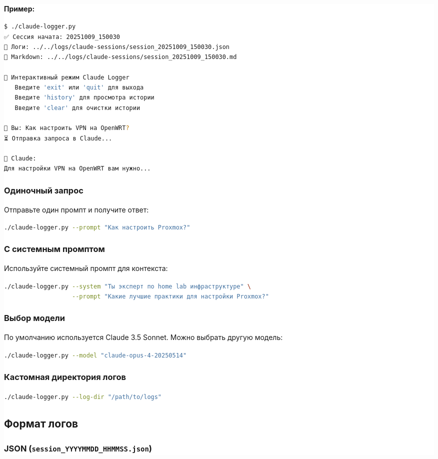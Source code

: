 **Пример:**

```bash
$ ./claude-logger.py
✅ Сессия начата: 20251009_150030
📁 Логи: ../../logs/claude-sessions/session_20251009_150030.json
📄 Markdown: ../../logs/claude-sessions/session_20251009_150030.md

🤖 Интерактивный режим Claude Logger
   Введите 'exit' или 'quit' для выхода
   Введите 'history' для просмотра истории
   Введите 'clear' для очистки истории

🙋 Вы: Как настроить VPN на OpenWRT?
⏳ Отправка запроса в Claude...

🤖 Claude:
Для настройки VPN на OpenWRT вам нужно...
```

### Одиночный запрос

Отправьте один промпт и получите ответ:

```bash
./claude-logger.py --prompt "Как настроить Proxmox?"
```

### С системным промптом

Используйте системный промпт для контекста:

```bash
./claude-logger.py --system "Ты эксперт по home lab инфраструктуре" \
                   --prompt "Какие лучшие практики для настройки Proxmox?"
```

### Выбор модели

По умолчанию используется Claude 3.5 Sonnet. Можно выбрать другую модель:

```bash
./claude-logger.py --model "claude-opus-4-20250514"
```

### Кастомная директория логов

```bash
./claude-logger.py --log-dir "/path/to/logs"
```

## Формат логов

### JSON (`session_YYYYMMDD_HHMMSS.json`)
